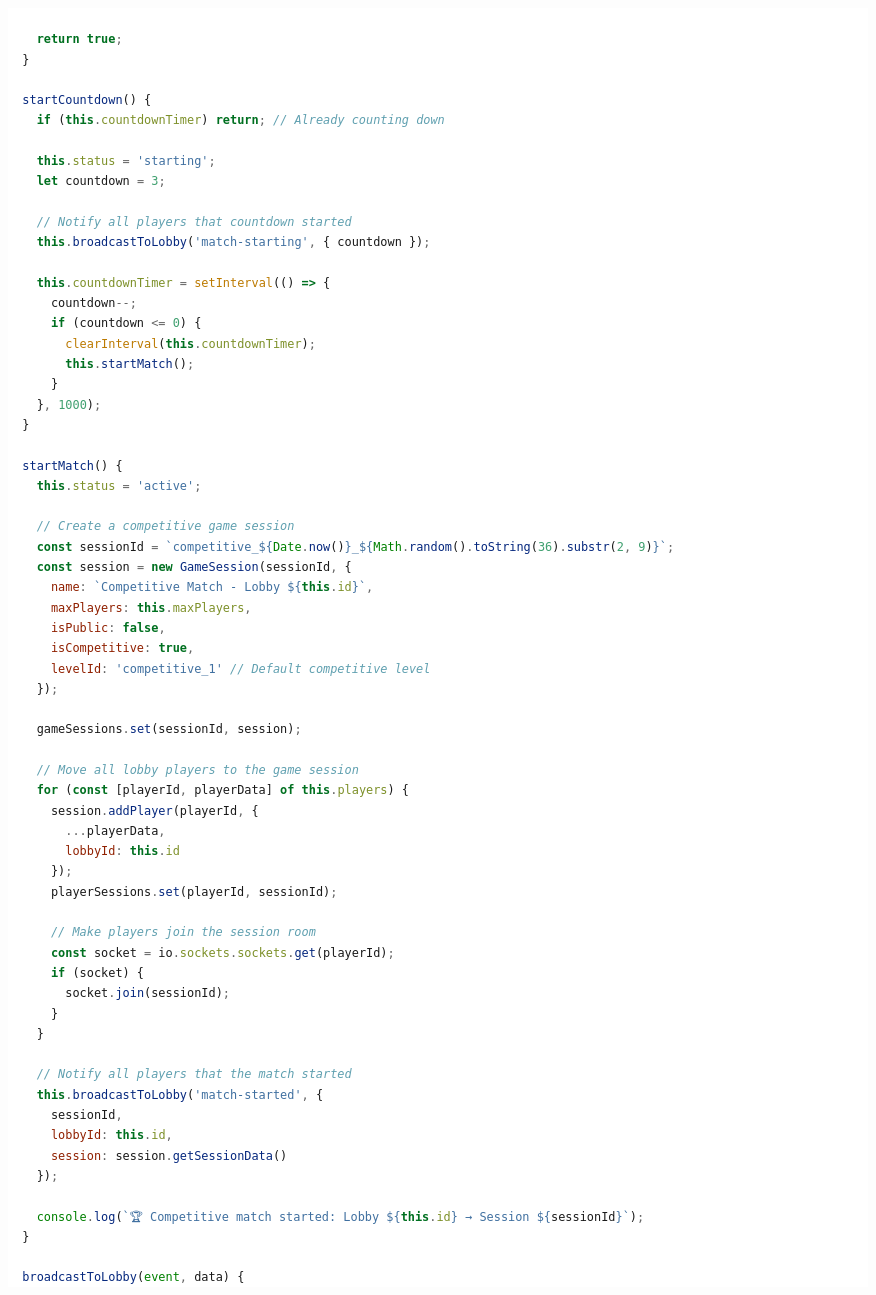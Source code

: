 ```javascript
    
    return true;
  }

  startCountdown() {
    if (this.countdownTimer) return; // Already counting down
    
    this.status = 'starting';
    let countdown = 3;
    
    // Notify all players that countdown started
    this.broadcastToLobby('match-starting', { countdown });
    
    this.countdownTimer = setInterval(() => {
      countdown--;
      if (countdown <= 0) {
        clearInterval(this.countdownTimer);
        this.startMatch();
      }
    }, 1000);
  }

  startMatch() {
    this.status = 'active';
    
    // Create a competitive game session
    const sessionId = `competitive_${Date.now()}_${Math.random().toString(36).substr(2, 9)}`;
    const session = new GameSession(sessionId, {
      name: `Competitive Match - Lobby ${this.id}`,
      maxPlayers: this.maxPlayers,
      isPublic: false,
      isCompetitive: true,
      levelId: 'competitive_1' // Default competitive level
    });
    
    gameSessions.set(sessionId, session);
    
    // Move all lobby players to the game session
    for (const [playerId, playerData] of this.players) {
      session.addPlayer(playerId, {
        ...playerData,
        lobbyId: this.id
      });
      playerSessions.set(playerId, sessionId);
      
      // Make players join the session room
      const socket = io.sockets.sockets.get(playerId);
      if (socket) {
        socket.join(sessionId);
      }
    }
    
    // Notify all players that the match started
    this.broadcastToLobby('match-started', { 
      sessionId,
      lobbyId: this.id,
      session: session.getSessionData()
    });
    
    console.log(`🏆 Competitive match started: Lobby ${this.id} → Session ${sessionId}`);
  }

  broadcastToLobby(event, data) {
```